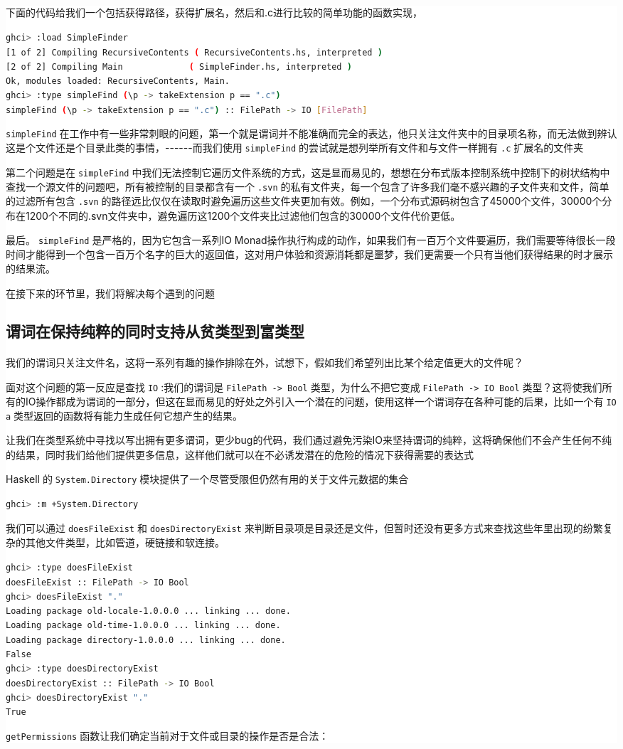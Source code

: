 下面的代码给我们一个包括获得路径，获得扩展名，然后和.c进行比较的简单功能的函数实现，

```sh
ghci> :load SimpleFinder
[1 of 2] Compiling RecursiveContents ( RecursiveContents.hs, interpreted )
[2 of 2] Compiling Main             ( SimpleFinder.hs, interpreted )
Ok, modules loaded: RecursiveContents, Main.
ghci> :type simpleFind (\p -> takeExtension p == ".c")
simpleFind (\p -> takeExtension p == ".c") :: FilePath -> IO [FilePath]
```

`simpleFind` 在工作中有一些非常刺眼的问题，第一个就是谓词并不能准确而完全的表达，他只关注文件夹中的目录项名称，而无法做到辨认这是个文件还是个目录此类的事情，------而我们使用 `simpleFind` 的尝试就是想列举所有文件和与文件一样拥有 `.c` 扩展名的文件夹

第二个问题是在 `simpleFind` 中我们无法控制它遍历文件系统的方式，这是显而易见的，想想在分布式版本控制系统中控制下的树状结构中查找一个源文件的问题吧，所有被控制的目录都含有一个 `.svn` 的私有文件夹，每一个包含了许多我们毫不感兴趣的子文件夹和文件，简单的过滤所有包含 `.svn` 的路径远比仅仅在读取时避免遍历这些文件夹更加有效。例如，一个分布式源码树包含了45000个文件，30000个分布在1200个不同的.svn文件夹中，避免遍历这1200个文件夹比过滤他们包含的30000个文件代价更低。

最后。 `simpleFind` 是严格的，因为它包含一系列IO Monad操作执行构成的动作，如果我们有一百万个文件要遍历，我们需要等待很长一段时间才能得到一个包含一百万个名字的巨大的返回值，这对用户体验和资源消耗都是噩梦，我们更需要一个只有当他们获得结果的时才展示的结果流。

在接下来的环节里，我们将解决每个遇到的问题

## 谓词在保持纯粹的同时支持从贫类型到富类型

我们的谓词只关注文件名，这将一系列有趣的操作排除在外，试想下，假如我们希望列出比某个给定值更大的文件呢？

面对这个问题的第一反应是查找 `IO` :我们的谓词是 `FilePath -> Bool` 类型，为什么不把它变成 `FilePath -> IO Bool` 类型？这将使我们所有的IO操作都成为谓词的一部分，但这在显而易见的好处之外引入一个潜在的问题，使用这样一个谓词存在各种可能的后果，比如一个有 `IO a` 类型返回的函数将有能力生成任何它想产生的结果。

让我们在类型系统中寻找以写出拥有更多谓词，更少bug的代码，我们通过避免污染IO来坚持谓词的纯粹，这将确保他们不会产生任何不纯的结果，同时我们给他们提供更多信息，这样他们就可以在不必诱发潜在的危险的情况下获得需要的表达式

Haskell 的 `System.Directory` 模块提供了一个尽管受限但仍然有用的关于文件元数据的集合

```sh
ghci> :m +System.Directory
```

我们可以通过 `doesFileExist` 和 `doesDirectoryExist`
来判断目录项是目录还是文件，但暂时还没有更多方式来查找这些年里出现的纷繁复杂的其他文件类型，比如管道，硬链接和软连接。

```sh
ghci> :type doesFileExist
doesFileExist :: FilePath -> IO Bool
ghci> doesFileExist "."
Loading package old-locale-1.0.0.0 ... linking ... done.
Loading package old-time-1.0.0.0 ... linking ... done.
Loading package directory-1.0.0.0 ... linking ... done.
False
ghci> :type doesDirectoryExist
doesDirectoryExist :: FilePath -> IO Bool
ghci> doesDirectoryExist "."
True
```

`getPermissions` 函数让我们确定当前对于文件或目录的操作是否是合法：
